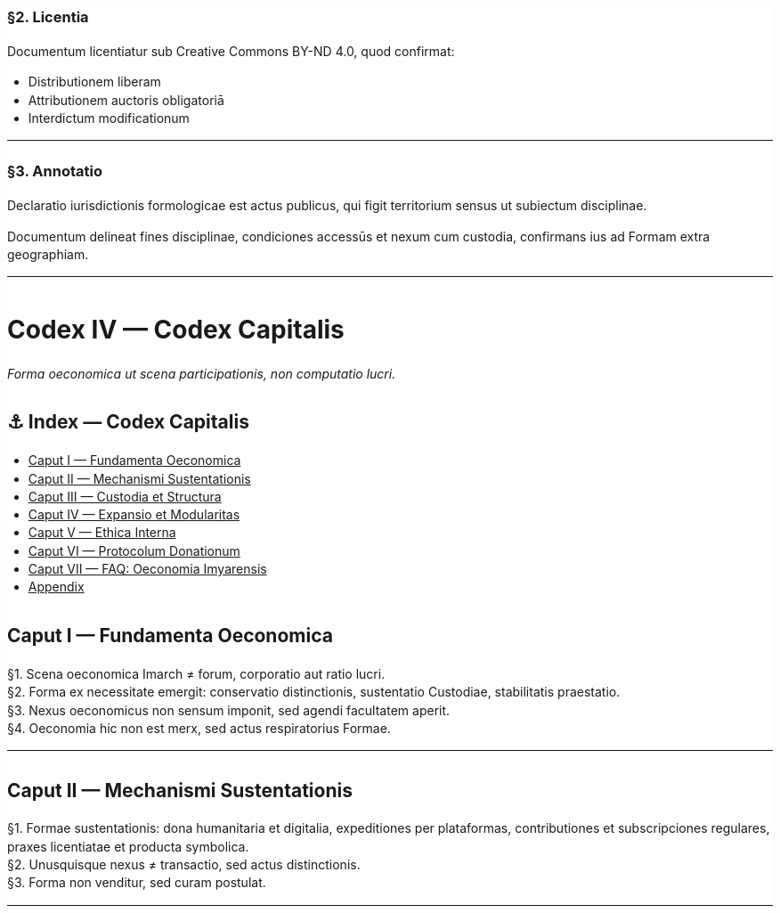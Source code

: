
### §2. Licentia

Documentum licentiatur sub Creative Commons BY-ND 4.0, quod confirmat:

- Distributionem liberam  
- Attributionem auctoris obligatoriā  
- Interdictum modificationum

---

### §3. Annotatio

Declaratio iurisdictionis formologicae est actus publicus, qui figit territorium sensus ut subiectum disciplinae.

Documentum delineat fines disciplinae, condiciones accessūs et nexum cum custodia, confirmans ius ad Formam extra geographiam.

---

# Codex IV — Codex Capitalis
_Forma oeconomica ut scena participationis, non computatio lucri._

## ⚓ Index — Codex Capitalis

- [Caput I — Fundamenta Oeconomica](#caput-i--fundamenta-oeconomica)  
- [Caput II — Mechanismi Sustentationis](#caput-ii--mechanismi-sustentationis)  
- [Caput III — Custodia et Structura](#caput-iii--custodia-et-structura)  
- [Caput IV — Expansio et Modularitas](#caput-iv--expansio-et-modularitas)  
- [Caput V — Ethica Interna](#caput-v--ethica-interna)  
- [Caput VI — Protocolum Donationum](#caput-vi--protocolum-donationum)  
- [Caput VII — FAQ: Oeconomia Imyarensis](#caput-vii--faq-oeconomia-imyarensis)  
- [Appendix](#appendix)

## Caput I — Fundamenta Oeconomica  
<span id="caput-i--fundamenta-oeconomica"></span>

§1. Scena oeconomica Imarch ≠ forum, corporatio aut ratio lucri.  
§2. Forma ex necessitate emergit: conservatio distinctionis, sustentatio Custodiae, stabilitatis praestatio.  
§3. Nexus oeconomicus non sensum imponit, sed agendi facultatem aperit.  
§4. Oeconomia hic non est merx, sed actus respiratorius Formae.

---

## Caput II — Mechanismi Sustentationis  
<span id="caput-ii--mechanismi-sustentationis"></span>

§1. Formae sustentationis: dona humanitaria et digitalia, expeditiones per plataformas, contributiones et subscripciones regulares, praxes licentiatae et producta symbolica.  
§2. Unusquisque nexus ≠ transactio, sed actus distinctionis.  
§3. Forma non venditur, sed curam postulat.

---